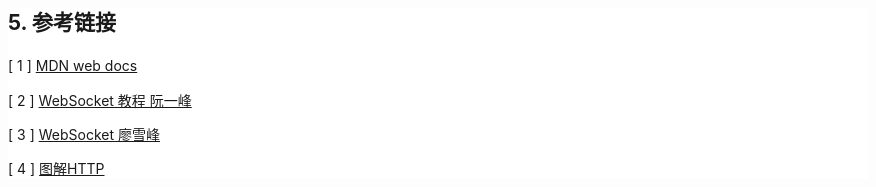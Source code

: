 ## 5. 参考链接

[ 1 ] [MDN web docs](https://developer.mozilla.org/zh-CN/docs/Web/API/WebSocket)

[ 2 ] [WebSocket 教程 阮一峰](http://www.ruanyifeng.com/blog/2017/05/websocket.html)

[ 3 ] [WebSocket 廖雪峰](https://www.liaoxuefeng.com/wiki/001434446689867b27157e896e74d51a89c25cc8b43bdb3000/001472780997905c8f293615c5a42eab058b6dc29936a5c000)

[ 4 ] [图解HTTP](https://book.douban.com/subject/25863515/)